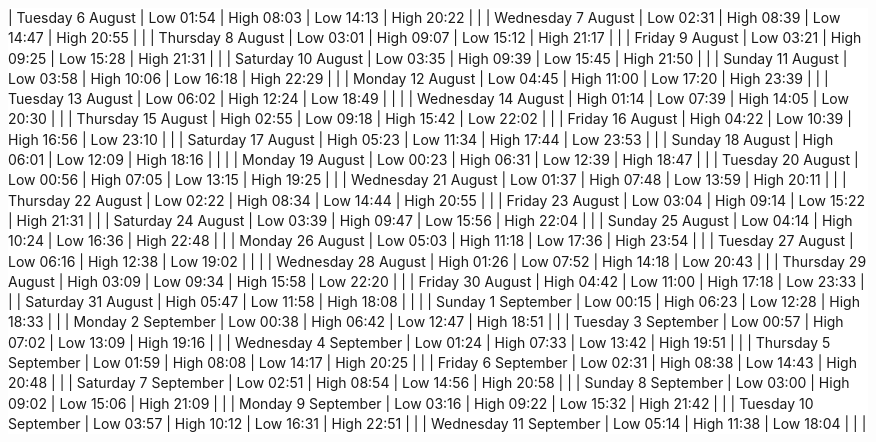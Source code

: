 | Tuesday 6 August | Low 01:54 | High 08:03 | Low 14:13 | High 20:22 |  |
| Wednesday 7 August | Low 02:31 | High 08:39 | Low 14:47 | High 20:55 |  |
| Thursday 8 August | Low 03:01 | High 09:07 | Low 15:12 | High 21:17 |  |
| Friday 9 August | Low 03:21 | High 09:25 | Low 15:28 | High 21:31 |  |
| Saturday 10 August | Low 03:35 | High 09:39 | Low 15:45 | High 21:50 |  |
| Sunday 11 August | Low 03:58 | High 10:06 | Low 16:18 | High 22:29 |  |
| Monday 12 August | Low 04:45 | High 11:00 | Low 17:20 | High 23:39 |  |
| Tuesday 13 August | Low 06:02 | High 12:24 | Low 18:49 |  |  |
| Wednesday 14 August | High 01:14 | Low 07:39 | High 14:05 | Low 20:30 |  |
| Thursday 15 August | High 02:55 | Low 09:18 | High 15:42 | Low 22:02 |  |
| Friday 16 August | High 04:22 | Low 10:39 | High 16:56 | Low 23:10 |  |
| Saturday 17 August | High 05:23 | Low 11:34 | High 17:44 | Low 23:53 |  |
| Sunday 18 August | High 06:01 | Low 12:09 | High 18:16 |  |  |
| Monday 19 August | Low 00:23 | High 06:31 | Low 12:39 | High 18:47 |  |
| Tuesday 20 August | Low 00:56 | High 07:05 | Low 13:15 | High 19:25 |  |
| Wednesday 21 August | Low 01:37 | High 07:48 | Low 13:59 | High 20:11 |  |
| Thursday 22 August | Low 02:22 | High 08:34 | Low 14:44 | High 20:55 |  |
| Friday 23 August | Low 03:04 | High 09:14 | Low 15:22 | High 21:31 |  |
| Saturday 24 August | Low 03:39 | High 09:47 | Low 15:56 | High 22:04 |  |
| Sunday 25 August | Low 04:14 | High 10:24 | Low 16:36 | High 22:48 |  |
| Monday 26 August | Low 05:03 | High 11:18 | Low 17:36 | High 23:54 |  |
| Tuesday 27 August | Low 06:16 | High 12:38 | Low 19:02 |  |  |
| Wednesday 28 August | High 01:26 | Low 07:52 | High 14:18 | Low 20:43 |  |
| Thursday 29 August | High 03:09 | Low 09:34 | High 15:58 | Low 22:20 |  |
| Friday 30 August | High 04:42 | Low 11:00 | High 17:18 | Low 23:33 |  |
| Saturday 31 August | High 05:47 | Low 11:58 | High 18:08 |  |  |
| Sunday 1 September | Low 00:15 | High 06:23 | Low 12:28 | High 18:33 |  |
| Monday 2 September | Low 00:38 | High 06:42 | Low 12:47 | High 18:51 |  |
| Tuesday 3 September | Low 00:57 | High 07:02 | Low 13:09 | High 19:16 |  |
| Wednesday 4 September | Low 01:24 | High 07:33 | Low 13:42 | High 19:51 |  |
| Thursday 5 September | Low 01:59 | High 08:08 | Low 14:17 | High 20:25 |  |
| Friday 6 September | Low 02:31 | High 08:38 | Low 14:43 | High 20:48 |  |
| Saturday 7 September | Low 02:51 | High 08:54 | Low 14:56 | High 20:58 |  |
| Sunday 8 September | Low 03:00 | High 09:02 | Low 15:06 | High 21:09 |  |
| Monday 9 September | Low 03:16 | High 09:22 | Low 15:32 | High 21:42 |  |
| Tuesday 10 September | Low 03:57 | High 10:12 | Low 16:31 | High 22:51 |  |
| Wednesday 11 September | Low 05:14 | High 11:38 | Low 18:04 |  |  |